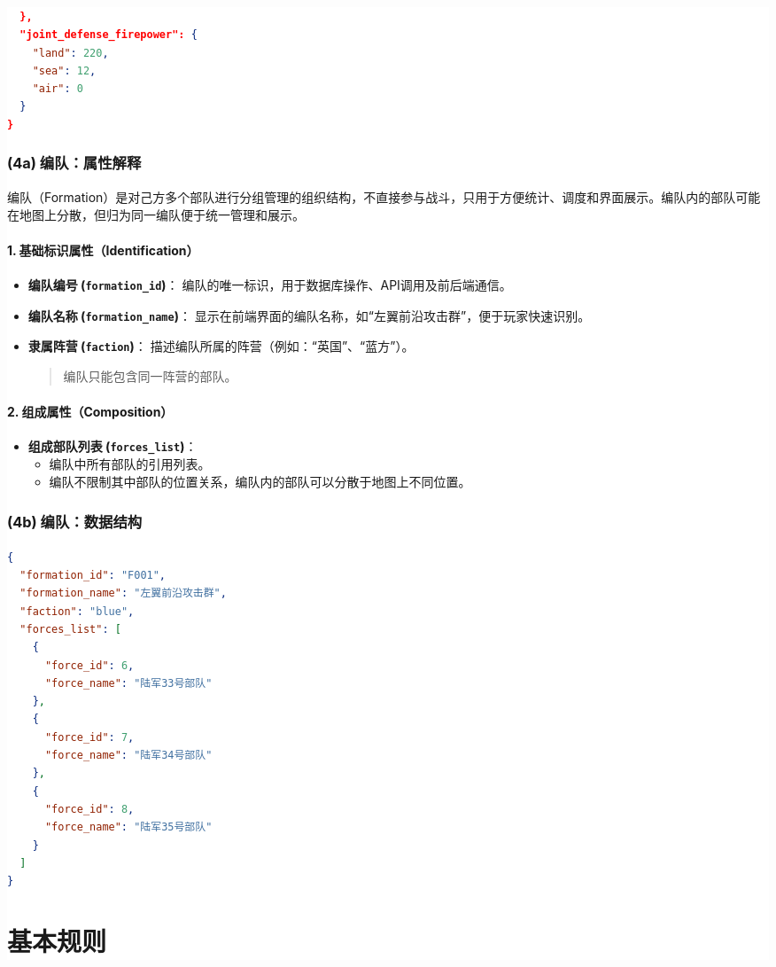```json
  },
  "joint_defense_firepower": {
    "land": 220,
    "sea": 12,
    "air": 0
  }
}
```

### (4a) 编队：属性解释

编队（Formation）是对己方多个部队进行分组管理的组织结构，不直接参与战斗，只用于方便统计、调度和界面展示。编队内的部队可能在地图上分散，但归为同一编队便于统一管理和展示。

#### 1. 基础标识属性（Identification）

- **编队编号 (`formation_id`)**： 编队的唯一标识，用于数据库操作、API调用及前后端通信。
- **编队名称 (`formation_name`)**： 显示在前端界面的编队名称，如“左翼前沿攻击群”，便于玩家快速识别。
- **隶属阵营 (`faction`)**： 描述编队所属的阵营（例如：“英国”、“蓝方”）。

  > 编队只能包含同一阵营的部队。
  >

#### 2. 组成属性（Composition）

- **组成部队列表 (`forces_list`)**：
  - 编队中所有部队的引用列表。
  - 编队不限制其中部队的位置关系，编队内的部队可以分散于地图上不同位置。

### (4b) 编队：数据结构

```json
{
  "formation_id": "F001",
  "formation_name": "左翼前沿攻击群",
  "faction": "blue",
  "forces_list": [
    {
      "force_id": 6,
      "force_name": "陆军33号部队"
    },
    {
      "force_id": 7,
      "force_name": "陆军34号部队"
    },
    {
      "force_id": 8,
      "force_name": "陆军35号部队"
    }
  ]
}
```

# 基本规则
